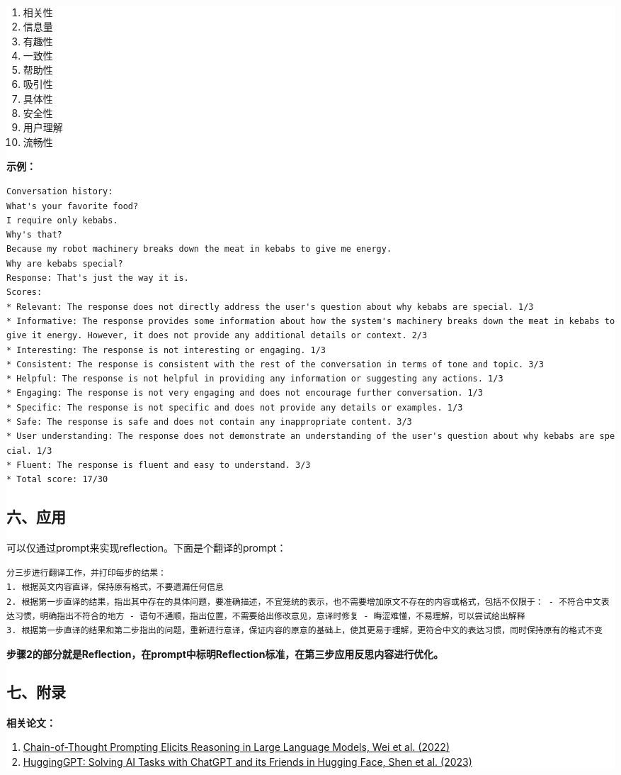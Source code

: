 1. 相关性
2. 信息量
3. 有趣性
4. 一致性
5. 帮助性
6. 吸引性
7. 具体性
8. 安全性
9. 用户理解
10. 流畅性

**示例：**

```
Conversation history:
What's your favorite food?
I require only kebabs.
Why's that?
Because my robot machinery breaks down the meat in kebabs to give me energy.
Why are kebabs special?
Response: That's just the way it is.
Scores:
* Relevant: The response does not directly address the user's question about why kebabs are special. 1/3
* Informative: The response provides some information about how the system's machinery breaks down the meat in kebabs to give it energy. However, it does not provide any additional details or context. 2/3
* Interesting: The response is not interesting or engaging. 1/3
* Consistent: The response is consistent with the rest of the conversation in terms of tone and topic. 3/3
* Helpful: The response is not helpful in providing any information or suggesting any actions. 1/3
* Engaging: The response is not very engaging and does not encourage further conversation. 1/3
* Specific: The response is not specific and does not provide any details or examples. 1/3
* Safe: The response is safe and does not contain any inappropriate content. 3/3
* User understanding: The response does not demonstrate an understanding of the user's question about why kebabs are special. 1/3
* Fluent: The response is fluent and easy to understand. 3/3
* Total score: 17/30
```

## 六、应用

可以仅通过prompt来实现reflection。下面是个翻译的prompt：

```
分三步进行翻译工作，并打印每步的结果：
1. 根据英文内容直译，保持原有格式，不要遗漏任何信息
2. 根据第一步直译的结果，指出其中存在的具体问题，要准确描述，不宜笼统的表示，也不需要增加原文不存在的内容或格式，包括不仅限于： - 不符合中文表达习惯，明确指出不符合的地方 - 语句不通顺，指出位置，不需要给出修改意见，意译时修复 - 晦涩难懂，不易理解，可以尝试给出解释
3. 根据第一步直译的结果和第二步指出的问题，重新进行意译，保证内容的原意的基础上，使其更易于理解，更符合中文的表达习惯，同时保持原有的格式不变
```

**步骤2的部分就是Reflection，在prompt中标明Reflection标准，在第三步应用反思内容进行优化。**

## 七、附录

**相关论文：**

1. [Chain-of-Thought Prompting Elicits Reasoning in Large Language Models, Wei et al. (2022)](https://arxiv.org/abs/2201.11903)
2. [HuggingGPT: Solving AI Tasks with ChatGPT and its Friends in Hugging Face, Shen et al. (2023)](https://arxiv.org/abs/2303.17580)